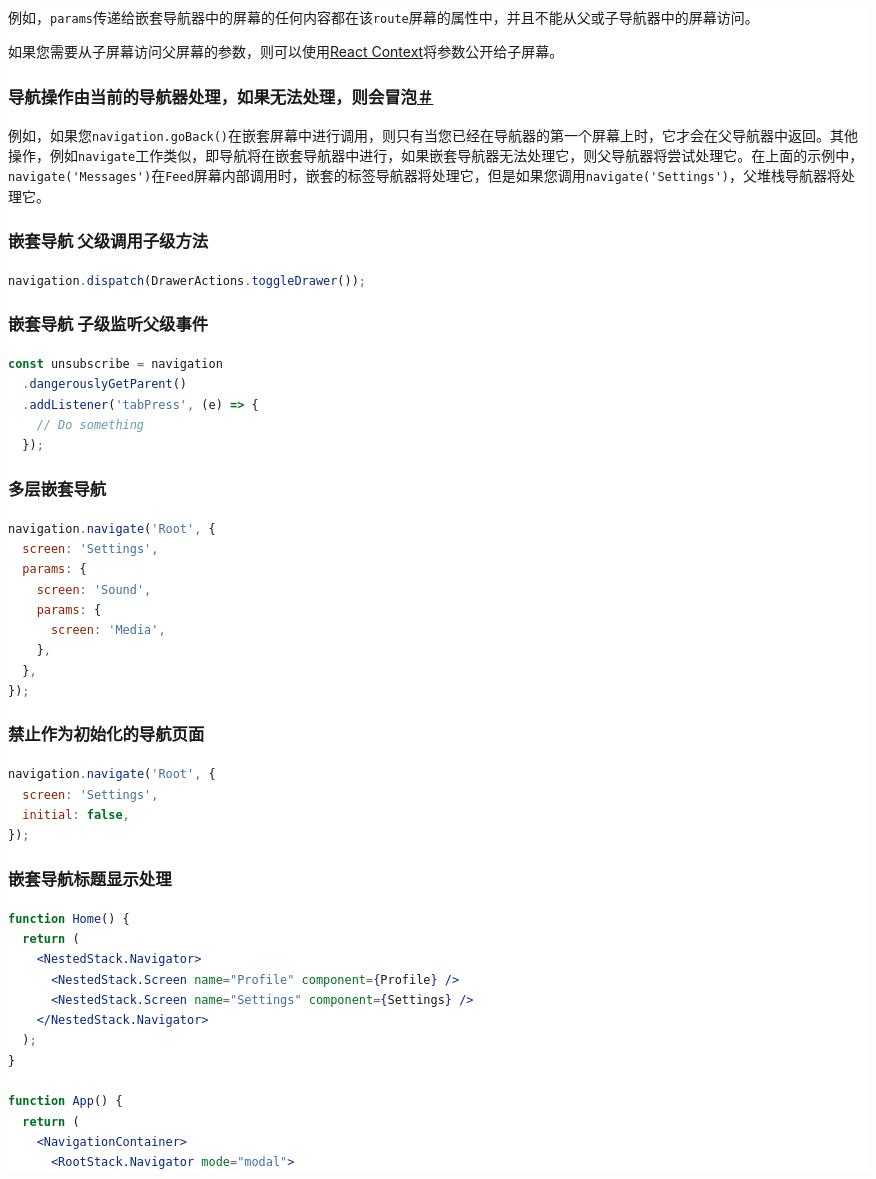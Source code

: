 例如，`params`传递给嵌套导航器中的屏幕的任何内容都在该`route`屏幕的属性中，并且不能从父或子导航器中的屏幕访问。

如果您需要从子屏幕访问父屏幕的参数，则可以使用[React Context](https://reactjs.org/docs/context.html)将参数公开给子屏幕。

### 导航操作由当前的导航器处理，如果无法处理，则会冒泡[＃](https://reactnavigation.org/docs/nesting-navigators#navigation-actions-are-handled-by-current-navigator-and-bubble-up-if-couldnt-be-handled)

例如，如果您`navigation.goBack()`在嵌套屏幕中进行调用，则只有当您已经在导航器的第一个屏幕上时，它才会在父导航器中返回。其他操作，例如`navigate`工作类似，即导航将在嵌套导航器中进行，如果嵌套导航器无法处理它，则父导航器将尝试处理它。在上面的示例中，`navigate('Messages')`在`Feed`屏幕内部调用时，嵌套的标签导航器将处理它，但是如果您调用`navigate('Settings')`，父堆栈导航器将处理它。

### 嵌套导航 父级调用子级方法

```jsx
navigation.dispatch(DrawerActions.toggleDrawer());
```

### 嵌套导航 子级监听父级事件

```jsx
const unsubscribe = navigation
  .dangerouslyGetParent()
  .addListener('tabPress', (e) => {
    // Do something
  });
```

### 多层嵌套导航

```jsx
navigation.navigate('Root', {
  screen: 'Settings',
  params: {
    screen: 'Sound',
    params: {
      screen: 'Media',
    },
  },
});
```

### 禁止作为初始化的导航页面

```jsx
navigation.navigate('Root', {
  screen: 'Settings',
  initial: false,
});
```

### 嵌套导航标题显示处理

```jsx
function Home() {
  return (
    <NestedStack.Navigator>
      <NestedStack.Screen name="Profile" component={Profile} />
      <NestedStack.Screen name="Settings" component={Settings} />
    </NestedStack.Navigator>
  );
}

function App() {
  return (
    <NavigationContainer>
      <RootStack.Navigator mode="modal">
```